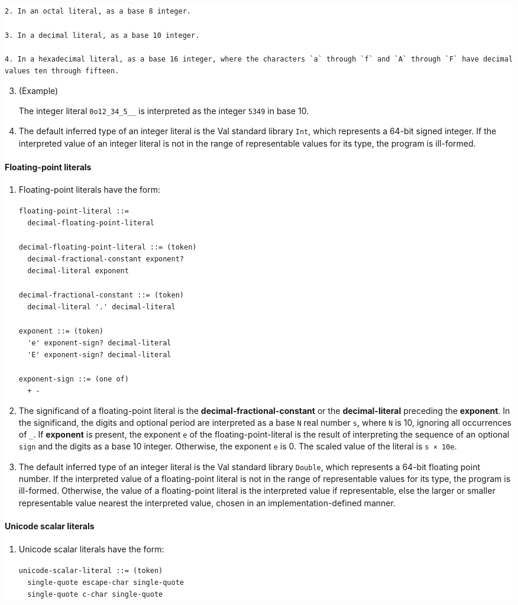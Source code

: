     2. In an octal literal, as a base 8 integer.

    3. In a decimal literal, as a base 10 integer.

    4. In a hexadecimal literal, as a base 16 integer, where the characters `a` through `f` and `A` through `F` have decimal values ten through fifteen.

3. (Example)

    The integer literal `0o12_34_5__` is interpreted as the integer `5349` in base 10.

4. The default inferred type of an integer literal is the Val standard library `Int`, which represents a 64-bit signed integer. If the interpreted value of an integer literal is not in the range of representable values for its type, the program is ill-formed.

#### Floating-point literals

1. Floating-point literals have the form:

    ```ebnf
    floating-point-literal ::=
      decimal-floating-point-literal

    decimal-floating-point-literal ::= (token)
      decimal-fractional-constant exponent?
      decimal-literal exponent

    decimal-fractional-constant ::= (token)
      decimal-literal '.' decimal-literal

    exponent ::= (token)
      'e' exponent-sign? decimal-literal
      'E' exponent-sign? decimal-literal

    exponent-sign ::= (one of)
      + -
    ```

2. The significand of a floating-point literal is the __decimal-fractional-constant__ or the __decimal-literal__ preceding the __exponent__. In the significand, the digits and optional period are interpreted as a base `N` real number `s`, where `N` is 10, ignoring all occurrences of `_`. If __exponent__ is present, the exponent `e` of the floating-point-literal is the result of interpreting the sequence of an optional `sign` and the digits as a base 10 integer. Otherwise, the exponent `e` is 0. The scaled value of the literal is `s × 10e`.

3. The default inferred type of an integer literal is the Val standard library `Double`, which represents a 64-bit floating point number. If the interpreted value of a floating-point literal is not in the range of representable values for its type, the program is ill-formed. Otherwise, the value of a floating-point literal is the interpreted value if representable, else the larger or smaller representable value nearest the interpreted value, chosen in an implementation-defined manner.

#### Unicode scalar literals

1. Unicode scalar literals have the form:

    ```ebnf
    unicode-scalar-literal ::= (token)
      single-quote escape-char single-quote
      single-quote c-char single-quote
